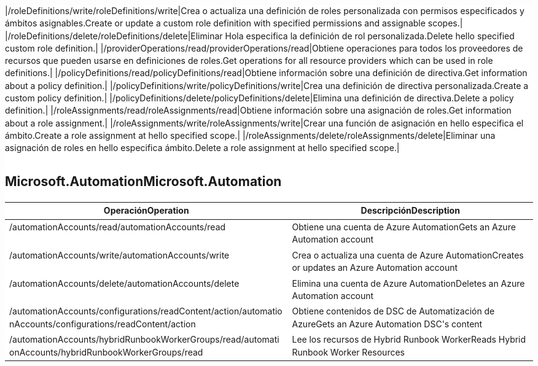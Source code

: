 |<span data-ttu-id="9bdd4-447">/roleDefinitions/write</span><span class="sxs-lookup"><span data-stu-id="9bdd4-447">/roleDefinitions/write</span></span>|<span data-ttu-id="9bdd4-448">Crea o actualiza una definición de roles personalizada con permisos especificados y ámbitos asignables.</span><span class="sxs-lookup"><span data-stu-id="9bdd4-448">Create or update a custom role definition with specified permissions and assignable scopes.</span></span>|
|<span data-ttu-id="9bdd4-449">/roleDefinitions/delete</span><span class="sxs-lookup"><span data-stu-id="9bdd4-449">/roleDefinitions/delete</span></span>|<span data-ttu-id="9bdd4-450">Eliminar Hola especifica la definición de rol personalizada.</span><span class="sxs-lookup"><span data-stu-id="9bdd4-450">Delete hello specified custom role definition.</span></span>|
|<span data-ttu-id="9bdd4-451">/providerOperations/read</span><span class="sxs-lookup"><span data-stu-id="9bdd4-451">/providerOperations/read</span></span>|<span data-ttu-id="9bdd4-452">Obtiene operaciones para todos los proveedores de recursos que pueden usarse en definiciones de roles.</span><span class="sxs-lookup"><span data-stu-id="9bdd4-452">Get operations for all resource providers which can be used in role definitions.</span></span>|
|<span data-ttu-id="9bdd4-453">/policyDefinitions/read</span><span class="sxs-lookup"><span data-stu-id="9bdd4-453">/policyDefinitions/read</span></span>|<span data-ttu-id="9bdd4-454">Obtiene información sobre una definición de directiva.</span><span class="sxs-lookup"><span data-stu-id="9bdd4-454">Get information about a policy definition.</span></span>|
|<span data-ttu-id="9bdd4-455">/policyDefinitions/write</span><span class="sxs-lookup"><span data-stu-id="9bdd4-455">/policyDefinitions/write</span></span>|<span data-ttu-id="9bdd4-456">Crea una definición de directiva personalizada.</span><span class="sxs-lookup"><span data-stu-id="9bdd4-456">Create a custom policy definition.</span></span>|
|<span data-ttu-id="9bdd4-457">/policyDefinitions/delete</span><span class="sxs-lookup"><span data-stu-id="9bdd4-457">/policyDefinitions/delete</span></span>|<span data-ttu-id="9bdd4-458">Elimina una definición de directiva.</span><span class="sxs-lookup"><span data-stu-id="9bdd4-458">Delete a policy definition.</span></span>|
|<span data-ttu-id="9bdd4-459">/roleAssignments/read</span><span class="sxs-lookup"><span data-stu-id="9bdd4-459">/roleAssignments/read</span></span>|<span data-ttu-id="9bdd4-460">Obtiene información sobre una asignación de roles.</span><span class="sxs-lookup"><span data-stu-id="9bdd4-460">Get information about a role assignment.</span></span>|
|<span data-ttu-id="9bdd4-461">/roleAssignments/write</span><span class="sxs-lookup"><span data-stu-id="9bdd4-461">/roleAssignments/write</span></span>|<span data-ttu-id="9bdd4-462">Crear una función de asignación en hello especifica el ámbito.</span><span class="sxs-lookup"><span data-stu-id="9bdd4-462">Create a role assignment at hello specified scope.</span></span>|
|<span data-ttu-id="9bdd4-463">/roleAssignments/delete</span><span class="sxs-lookup"><span data-stu-id="9bdd4-463">/roleAssignments/delete</span></span>|<span data-ttu-id="9bdd4-464">Eliminar una asignación de roles en hello especifica ámbito.</span><span class="sxs-lookup"><span data-stu-id="9bdd4-464">Delete a role assignment at hello specified scope.</span></span>|

## <a name="microsoftautomation"></a><span data-ttu-id="9bdd4-465">Microsoft.Automation</span><span class="sxs-lookup"><span data-stu-id="9bdd4-465">Microsoft.Automation</span></span>

| <span data-ttu-id="9bdd4-466">Operación</span><span class="sxs-lookup"><span data-stu-id="9bdd4-466">Operation</span></span> | <span data-ttu-id="9bdd4-467">Descripción</span><span class="sxs-lookup"><span data-stu-id="9bdd4-467">Description</span></span> |
|---|---|
|<span data-ttu-id="9bdd4-468">/automationAccounts/read</span><span class="sxs-lookup"><span data-stu-id="9bdd4-468">/automationAccounts/read</span></span>|<span data-ttu-id="9bdd4-469">Obtiene una cuenta de Azure Automation</span><span class="sxs-lookup"><span data-stu-id="9bdd4-469">Gets an Azure Automation account</span></span>|
|<span data-ttu-id="9bdd4-470">/automationAccounts/write</span><span class="sxs-lookup"><span data-stu-id="9bdd4-470">/automationAccounts/write</span></span>|<span data-ttu-id="9bdd4-471">Crea o actualiza una cuenta de Azure Automation</span><span class="sxs-lookup"><span data-stu-id="9bdd4-471">Creates or updates an Azure Automation account</span></span>|
|<span data-ttu-id="9bdd4-472">/automationAccounts/delete</span><span class="sxs-lookup"><span data-stu-id="9bdd4-472">/automationAccounts/delete</span></span>|<span data-ttu-id="9bdd4-473">Elimina una cuenta de Azure Automation</span><span class="sxs-lookup"><span data-stu-id="9bdd4-473">Deletes an Azure Automation account</span></span>|
|<span data-ttu-id="9bdd4-474">/automationAccounts/configurations/readContent/action</span><span class="sxs-lookup"><span data-stu-id="9bdd4-474">/automationAccounts/configurations/readContent/action</span></span>|<span data-ttu-id="9bdd4-475">Obtiene contenidos de DSC de Automatización de Azure</span><span class="sxs-lookup"><span data-stu-id="9bdd4-475">Gets an Azure Automation DSC's content</span></span>|
|<span data-ttu-id="9bdd4-476">/automationAccounts/hybridRunbookWorkerGroups/read</span><span class="sxs-lookup"><span data-stu-id="9bdd4-476">/automationAccounts/hybridRunbookWorkerGroups/read</span></span>|<span data-ttu-id="9bdd4-477">Lee los recursos de Hybrid Runbook Worker</span><span class="sxs-lookup"><span data-stu-id="9bdd4-477">Reads Hybrid Runbook Worker Resources</span></span>|